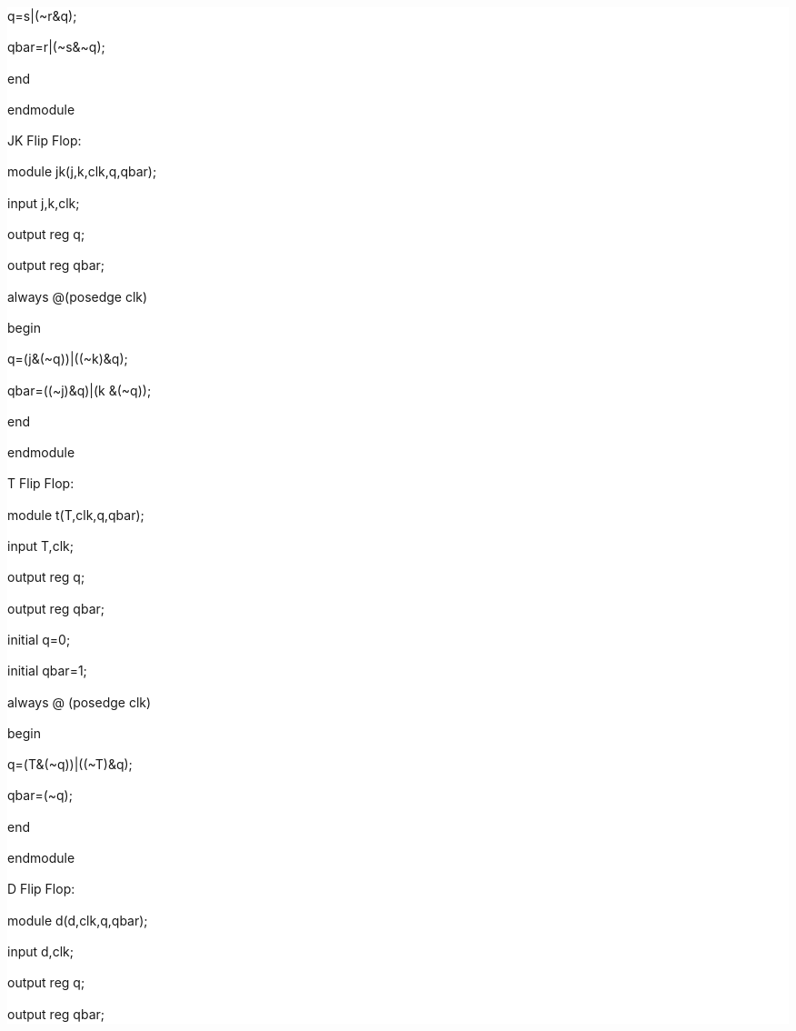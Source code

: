 q=s|(~r&q);

qbar=r|(~s&~q);

end

endmodule

JK Flip Flop:

module jk(j,k,clk,q,qbar);

input j,k,clk;

output reg q;

output reg qbar;

always @(posedge clk)

begin

q=(j&(~q))|((~k)&q);

qbar=((~j)&q)|(k &(~q));

end 

endmodule

T Flip Flop:

module t(T,clk,q,qbar);

input T,clk;

output reg q;

output reg qbar;

initial q=0;

initial qbar=1;

always @ (posedge clk)

begin

q=(T&(~q))|((~T)&q);

qbar=(~q);

end

endmodule

D Flip Flop:

module d(d,clk,q,qbar);

input d,clk;

output reg q;

output reg qbar;
